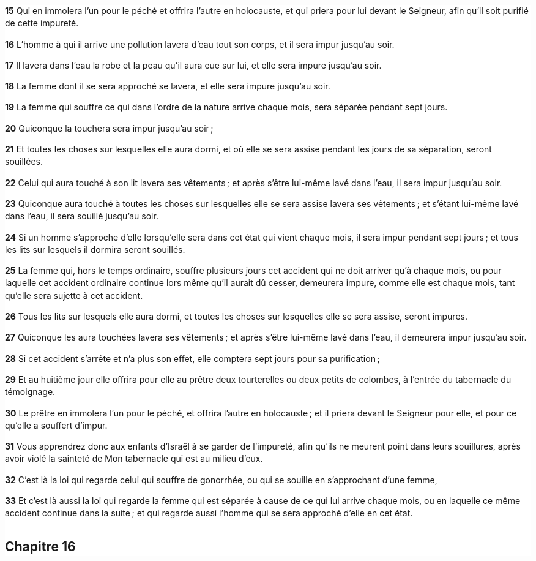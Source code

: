 **15** Qui en immolera l’un pour le péché et offrira l’autre en holocauste, et qui priera pour lui devant le Seigneur, afin qu’il soit purifié de cette impureté.

**16** L’homme à qui il arrive une pollution lavera d’eau tout son corps, et il sera impur jusqu’au soir.

**17** Il lavera dans l’eau la robe et la peau qu’il aura eue sur lui, et elle sera impure jusqu’au soir.

**18** La femme dont il se sera approché se lavera, et elle sera impure jusqu’au soir.

**19** La femme qui souffre ce qui dans l’ordre de la nature arrive chaque mois, sera séparée pendant sept jours.

**20** Quiconque la touchera sera impur jusqu’au soir ;

**21** Et toutes les choses sur lesquelles elle aura dormi, et où elle se sera assise pendant les jours de sa séparation, seront souillées.

**22** Celui qui aura touché à son lit lavera ses vêtements ; et après s’être lui-même lavé dans l’eau, il sera impur jusqu’au soir.

**23** Quiconque aura touché à toutes les choses sur lesquelles elle se sera assise lavera ses vêtements ; et s’étant lui-même lavé dans l’eau, il sera souillé jusqu’au soir.

**24** Si un homme s’approche d’elle lorsqu’elle sera dans cet état qui vient chaque mois, il sera impur pendant sept jours ; et tous les lits sur lesquels il dormira seront souillés.

**25** La femme qui, hors le temps ordinaire, souffre plusieurs jours cet accident qui ne doit arriver qu’à chaque mois, ou pour laquelle cet accident ordinaire continue lors même qu’il aurait dû cesser, demeurera impure, comme elle est chaque mois, tant qu’elle sera sujette à cet accident.

**26** Tous les lits sur lesquels elle aura dormi, et toutes les choses sur lesquelles elle se sera assise, seront impures.

**27** Quiconque les aura touchées lavera ses vêtements ; et après s’être lui-même lavé dans l’eau, il demeurera impur jusqu’au soir.

**28** Si cet accident s’arrête et n’a plus son effet, elle comptera sept jours pour sa purification ;

**29** Et au huitième jour elle offrira pour elle au prêtre deux tourterelles ou deux petits de colombes, à l’entrée du tabernacle du témoignage.

**30** Le prêtre en immolera l’un pour le péché, et offrira l’autre en holocauste ; et il priera devant le Seigneur pour elle, et pour ce qu’elle a souffert d’impur.

**31** Vous apprendrez donc aux enfants d’Israël à se garder de l’impureté, afin qu’ils ne meurent point dans leurs souillures, après avoir violé la sainteté de Mon tabernacle qui est au milieu d’eux.

**32** C’est là la loi qui regarde celui qui souffre de gonorrhée, ou qui se souille en s’approchant d’une femme,

**33** Et c’est là aussi la loi qui regarde la femme qui est séparée à cause de ce qui lui arrive chaque mois, ou en laquelle ce même accident continue dans la suite ; et qui regarde aussi l’homme qui se sera approché d’elle en cet état.

## Chapitre 16
